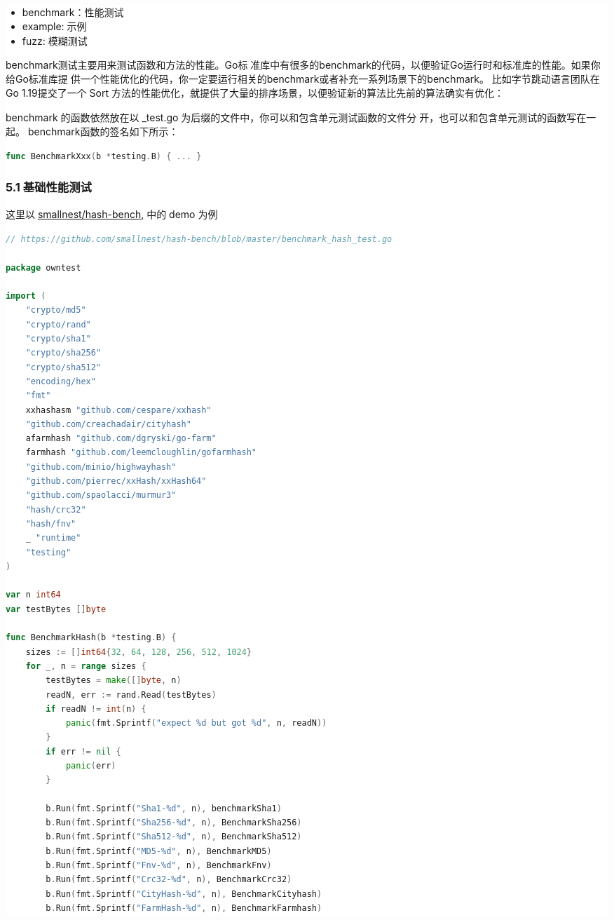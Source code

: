 -  benchmark：性能测试 
- example: 示例 
- fuzz: 模糊测试

benchmark测试主要⽤来测试函数和⽅法的性能。Go标 准库中有很多的benchmark的代码，以便验证Go运⾏时和标准库的性能。如果你给Go标准库提 供⼀个性能优化的代码，你⼀定要运⾏相关的benchmark或者补充⼀系列场景下的benchmark。 ⽐如字节跳动语⾔团队在Go 1.19提交了⼀个 Sort ⽅法的性能优化，就提供了⼤量的排序场景，以便验证新的算法⽐先前的算法确实有优化： 

benchmark 的函数依然放在以 _test.go 为后缀的⽂件中，你可以和包含单元测试函数的⽂件分 开，也可以和包含单元测试的函数写在⼀起。 benchmark函数的签名如下所示：

````go
func BenchmarkXxx(b *testing.B) { ... }
````

### 5.1 基础性能测试

这里以 [smallnest/hash-bench,](https://github.com/smallnest/hash-bench) 中的 demo 为例

```go
// https://github.com/smallnest/hash-bench/blob/master/benchmark_hash_test.go

package owntest

import (
	"crypto/md5"
	"crypto/rand"
	"crypto/sha1"
	"crypto/sha256"
	"crypto/sha512"
	"encoding/hex"
	"fmt"
	xxhashasm "github.com/cespare/xxhash"
	"github.com/creachadair/cityhash"
	afarmhash "github.com/dgryski/go-farm"
	farmhash "github.com/leemcloughlin/gofarmhash"
	"github.com/minio/highwayhash"
	"github.com/pierrec/xxHash/xxHash64"
	"github.com/spaolacci/murmur3"
	"hash/crc32"
	"hash/fnv"
	_ "runtime"
	"testing"
)

var n int64
var testBytes []byte

func BenchmarkHash(b *testing.B) {
	sizes := []int64{32, 64, 128, 256, 512, 1024}
	for _, n = range sizes {
		testBytes = make([]byte, n)
		readN, err := rand.Read(testBytes)
		if readN != int(n) {
			panic(fmt.Sprintf("expect %d but got %d", n, readN))
		}
		if err != nil {
			panic(err)
		}

		b.Run(fmt.Sprintf("Sha1-%d", n), benchmarkSha1)
		b.Run(fmt.Sprintf("Sha256-%d", n), BenchmarkSha256)
		b.Run(fmt.Sprintf("Sha512-%d", n), BenchmarkSha512)
		b.Run(fmt.Sprintf("MD5-%d", n), BenchmarkMD5)
		b.Run(fmt.Sprintf("Fnv-%d", n), BenchmarkFnv)
		b.Run(fmt.Sprintf("Crc32-%d", n), BenchmarkCrc32)
		b.Run(fmt.Sprintf("CityHash-%d", n), BenchmarkCityhash)
		b.Run(fmt.Sprintf("FarmHash-%d", n), BenchmarkFarmhash)
```